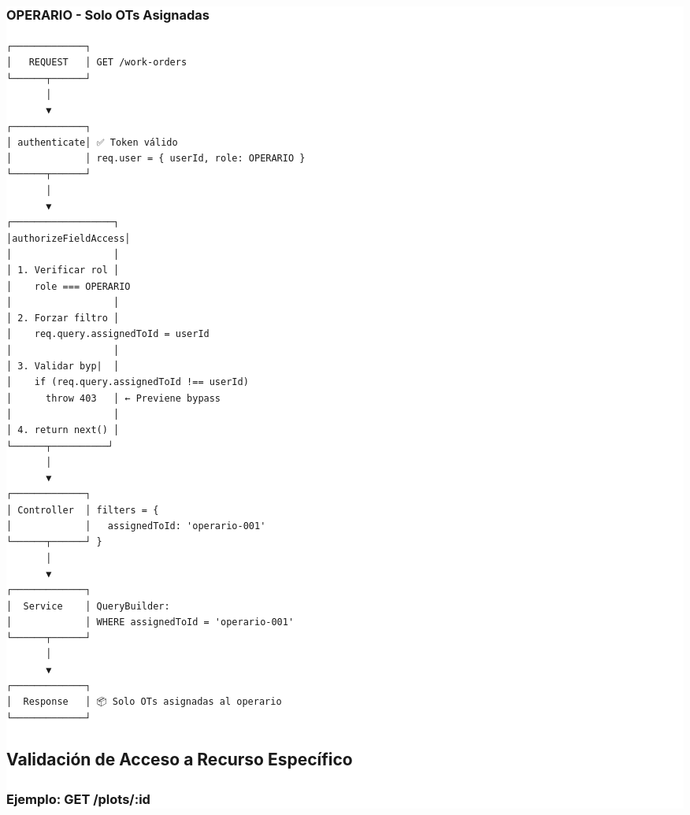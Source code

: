### OPERARIO - Solo OTs Asignadas

```
┌─────────────┐
│   REQUEST   │ GET /work-orders
└──────┬──────┘
       │
       ▼
┌─────────────┐
│ authenticate│ ✅ Token válido
│             │ req.user = { userId, role: OPERARIO }
└──────┬──────┘
       │
       ▼
┌──────────────────┐
│authorizeFieldAccess│
│                  │
│ 1. Verificar rol │
│    role === OPERARIO
│                  │
│ 2. Forzar filtro │
│    req.query.assignedToId = userId
│                  │
│ 3. Validar byp|  │
│    if (req.query.assignedToId !== userId)
│      throw 403   │ ← Previene bypass
│                  │
│ 4. return next() │
└──────┬──────────┘
       │
       ▼
┌─────────────┐
│ Controller  │ filters = {
│             │   assignedToId: 'operario-001'
└──────┬──────┘ }
       │
       ▼
┌─────────────┐
│  Service    │ QueryBuilder:
│             │ WHERE assignedToId = 'operario-001'
└──────┬──────┘
       │
       ▼
┌─────────────┐
│  Response   │ 📦 Solo OTs asignadas al operario
└─────────────┘
```

## Validación de Acceso a Recurso Específico

### Ejemplo: GET /plots/:id
